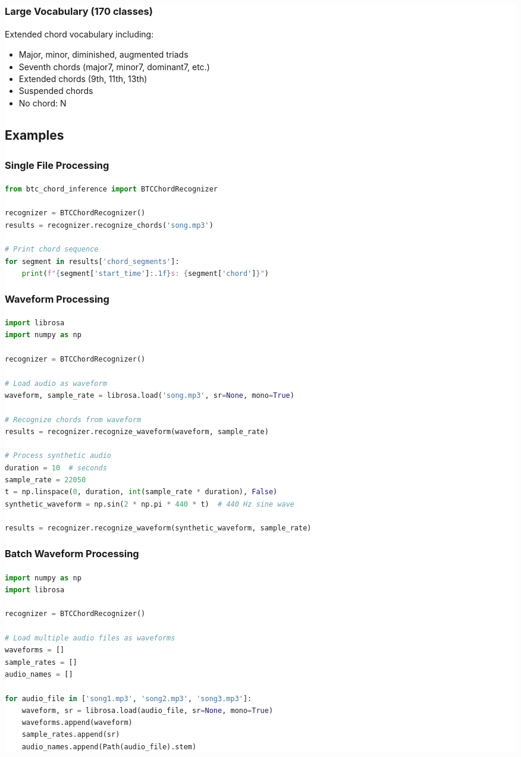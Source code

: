 ### Large Vocabulary (170 classes)
Extended chord vocabulary including:
- Major, minor, diminished, augmented triads
- Seventh chords (major7, minor7, dominant7, etc.)
- Extended chords (9th, 11th, 13th)
- Suspended chords
- No chord: N

## Examples

### Single File Processing
```python
from btc_chord_inference import BTCChordRecognizer

recognizer = BTCChordRecognizer()
results = recognizer.recognize_chords('song.mp3')

# Print chord sequence
for segment in results['chord_segments']:
    print(f"{segment['start_time']:.1f}s: {segment['chord']}")
```

### Waveform Processing
```python
import librosa
import numpy as np

recognizer = BTCChordRecognizer()

# Load audio as waveform
waveform, sample_rate = librosa.load('song.mp3', sr=None, mono=True)

# Recognize chords from waveform
results = recognizer.recognize_waveform(waveform, sample_rate)

# Process synthetic audio
duration = 10  # seconds
sample_rate = 22050
t = np.linspace(0, duration, int(sample_rate * duration), False)
synthetic_waveform = np.sin(2 * np.pi * 440 * t)  # 440 Hz sine wave

results = recognizer.recognize_waveform(synthetic_waveform, sample_rate)
```

### Batch Waveform Processing
```python
import numpy as np
import librosa

recognizer = BTCChordRecognizer()

# Load multiple audio files as waveforms
waveforms = []
sample_rates = []
audio_names = []

for audio_file in ['song1.mp3', 'song2.mp3', 'song3.mp3']:
    waveform, sr = librosa.load(audio_file, sr=None, mono=True)
    waveforms.append(waveform)
    sample_rates.append(sr)
    audio_names.append(Path(audio_file).stem)

```